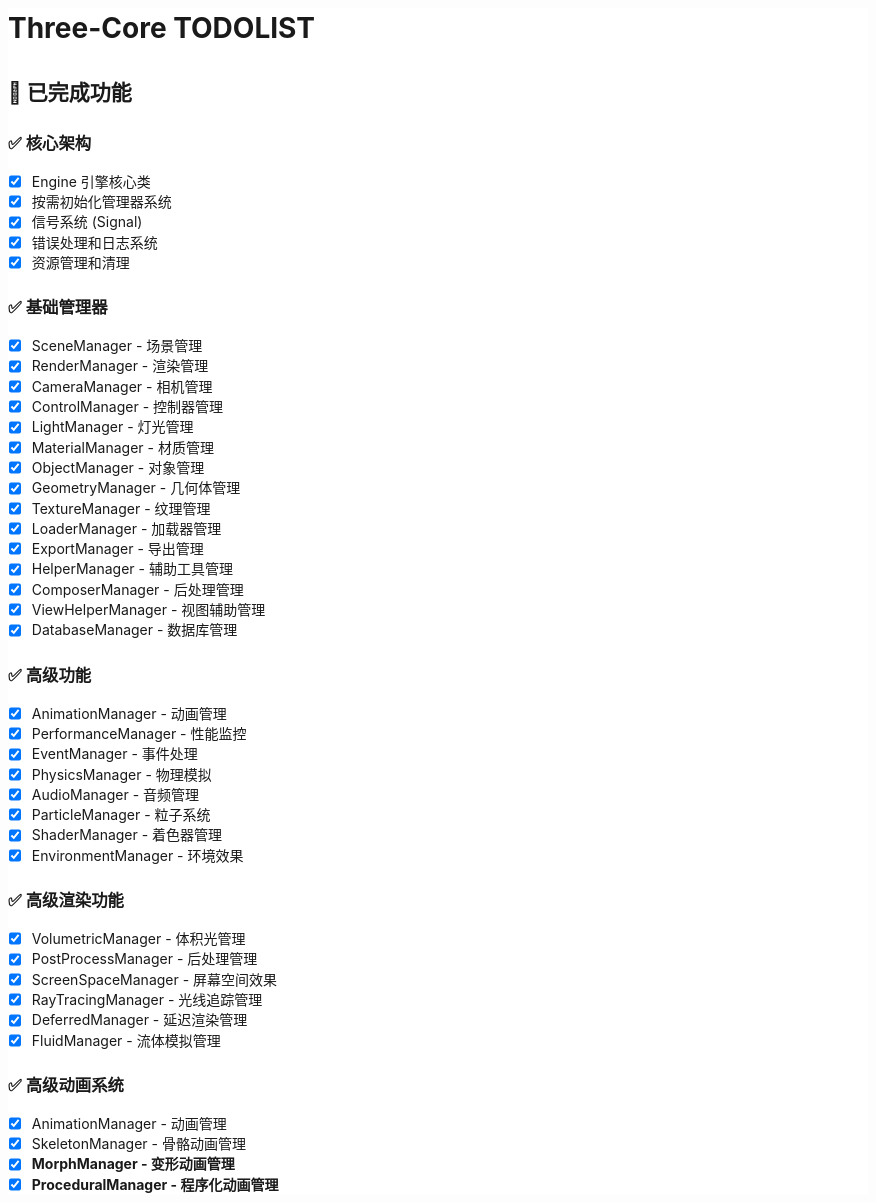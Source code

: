 # Three-Core TODOLIST

## 🚀 已完成功能

### ✅ 核心架构
- [x] Engine 引擎核心类
- [x] 按需初始化管理器系统
- [x] 信号系统 (Signal)
- [x] 错误处理和日志系统
- [x] 资源管理和清理

### ✅ 基础管理器
- [x] SceneManager - 场景管理
- [x] RenderManager - 渲染管理
- [x] CameraManager - 相机管理
- [x] ControlManager - 控制器管理
- [x] LightManager - 灯光管理
- [x] MaterialManager - 材质管理
- [x] ObjectManager - 对象管理
- [x] GeometryManager - 几何体管理
- [x] TextureManager - 纹理管理
- [x] LoaderManager - 加载器管理
- [x] ExportManager - 导出管理
- [x] HelperManager - 辅助工具管理
- [x] ComposerManager - 后处理管理
- [x] ViewHelperManager - 视图辅助管理
- [x] DatabaseManager - 数据库管理

### ✅ 高级功能
- [x] AnimationManager - 动画管理
- [x] PerformanceManager - 性能监控
- [x] EventManager - 事件处理
- [x] PhysicsManager - 物理模拟
- [x] AudioManager - 音频管理
- [x] ParticleManager - 粒子系统
- [x] ShaderManager - 着色器管理
- [x] EnvironmentManager - 环境效果

### ✅ 高级渲染功能
- [x] VolumetricManager - 体积光管理
- [x] PostProcessManager - 后处理管理
- [x] ScreenSpaceManager - 屏幕空间效果
- [x] RayTracingManager - 光线追踪管理
- [x] DeferredManager - 延迟渲染管理
- [x] FluidManager - 流体模拟管理

### ✅ 高级动画系统
- [x] AnimationManager - 动画管理
- [x] SkeletonManager - 骨骼动画管理
- [x] **MorphManager - 变形动画管理**
- [x] **ProceduralManager - 程序化动画管理**
